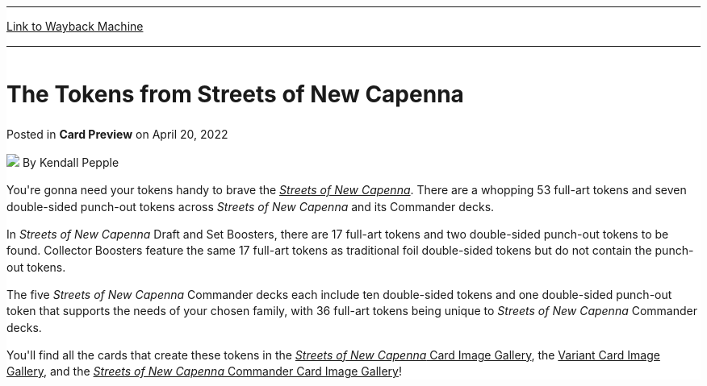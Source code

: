 
---
[Link to Wayback Machine](https://web.archive.org/web/20220420093247/https://magic.wizards.com//en/articles/archive/card-preview/tokens-streets-new-capenna-2022-04-20)

[_metadata_:author]:- "Kendall Pepple"
[_metadata_:description]:- "Get your mitts on the 53 full-art tokens and seven double-sided punch-out tokens you can find in Streets of New Capenna and its Commander decks."
[_metadata_:generator]:- "Drupal 7 (http://drupal.org)"
[_metadata_:node]:- "1578725"
[_metadata_:publish_date]:- "2022-04-20"
[_metadata_:source]:- "div-main-content"
[_metadata_:title]:- "The Tokens from Streets of New Capenna"
[_metadata_:wayback_capture_timestamp]:- "2022-04-20 09:32:47"
[_metadata_:wayback_raw_url]:- "https://web.archive.org/web/20220420093247id_/https://magic.wizards.com//en/articles/archive/card-preview/tokens-streets-new-capenna-2022-04-20"
[_metadata_:wayback_url]:- "https://magic.wizards.com//en/articles/archive/card-preview/tokens-streets-new-capenna-2022-04-20"
---


The Tokens from Streets of New Capenna
======================================



 Posted in **Card Preview**
 on April 20, 2022 






![](https://media.magic.wizards.com/styles/auth_small/public/images/person/wizards_author.jpg)
By Kendall Pepple











You're gonna need your tokens handy to brave the [*Streets of New Capenna*](https://magic.wizards.com/en/products/streets-of-new-capenna). There are a whopping 53 full-art tokens and seven double-sided punch-out tokens across *Streets of New Capenna* and its Commander decks.


In *Streets of New Capenna* Draft and Set Boosters, there are 17 full-art tokens and two double-sided punch-out tokens to be found. Collector Boosters feature the same 17 full-art tokens as traditional foil double-sided tokens but do not contain the punch-out tokens.


The five *Streets of New Capenna* Commander decks each include ten double-sided tokens and one double-sided punch-out token that supports the needs of your chosen family, with 36 full-art tokens being unique to *Streets of New Capenna* Commander decks.


You'll find all the cards that create these tokens in the [*Streets of New Capenna* Card Image Gallery](https://magic.wizards.com/en/articles/archive/card-image-gallery/streets-of-new-capenna), the [Variant Card Image Gallery](https://magic.wizards.com/en/articles/archive/card-image-gallery/streets-of-new-capenna-variants), and the [*Streets of New Capenna* Commander Card Image Gallery](https://magic.wizards.com/en/articles/archive/card-image-gallery/streets-of-new-capenna-commander)!
